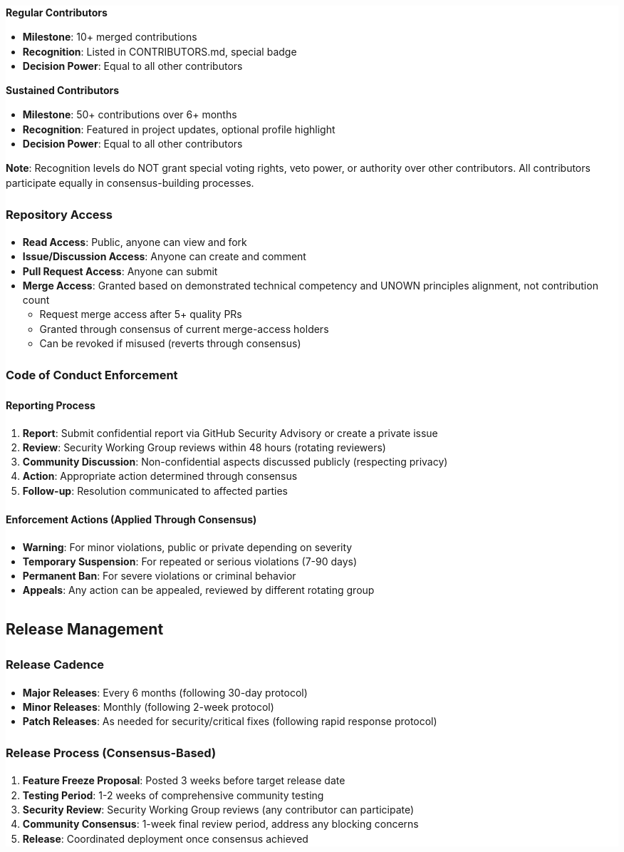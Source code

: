 **Regular Contributors**
- **Milestone**: 10+ merged contributions
- **Recognition**: Listed in CONTRIBUTORS.md, special badge
- **Decision Power**: Equal to all other contributors

**Sustained Contributors**
- **Milestone**: 50+ contributions over 6+ months
- **Recognition**: Featured in project updates, optional profile highlight
- **Decision Power**: Equal to all other contributors

**Note**: Recognition levels do NOT grant special voting rights, veto power, or authority over other contributors. All contributors participate equally in consensus-building processes.

### Repository Access

- **Read Access**: Public, anyone can view and fork
- **Issue/Discussion Access**: Anyone can create and comment
- **Pull Request Access**: Anyone can submit
- **Merge Access**: Granted based on demonstrated technical competency and UNOWN principles alignment, not contribution count
  - Request merge access after 5+ quality PRs
  - Granted through consensus of current merge-access holders
  - Can be revoked if misused (reverts through consensus)

### Code of Conduct Enforcement

#### Reporting Process
1. **Report**: Submit confidential report via GitHub Security Advisory or create a private issue
2. **Review**: Security Working Group reviews within 48 hours (rotating reviewers)
3. **Community Discussion**: Non-confidential aspects discussed publicly (respecting privacy)
4. **Action**: Appropriate action determined through consensus
5. **Follow-up**: Resolution communicated to affected parties

#### Enforcement Actions (Applied Through Consensus)
- **Warning**: For minor violations, public or private depending on severity
- **Temporary Suspension**: For repeated or serious violations (7-90 days)
- **Permanent Ban**: For severe violations or criminal behavior
- **Appeals**: Any action can be appealed, reviewed by different rotating group

## Release Management

### Release Cadence
- **Major Releases**: Every 6 months (following 30-day protocol)
- **Minor Releases**: Monthly (following 2-week protocol)
- **Patch Releases**: As needed for security/critical fixes (following rapid response protocol)

### Release Process (Consensus-Based)
1. **Feature Freeze Proposal**: Posted 3 weeks before target release date
2. **Testing Period**: 1-2 weeks of comprehensive community testing
3. **Security Review**: Security Working Group reviews (any contributor can participate)
4. **Community Consensus**: 1-week final review period, address any blocking concerns
5. **Release**: Coordinated deployment once consensus achieved
